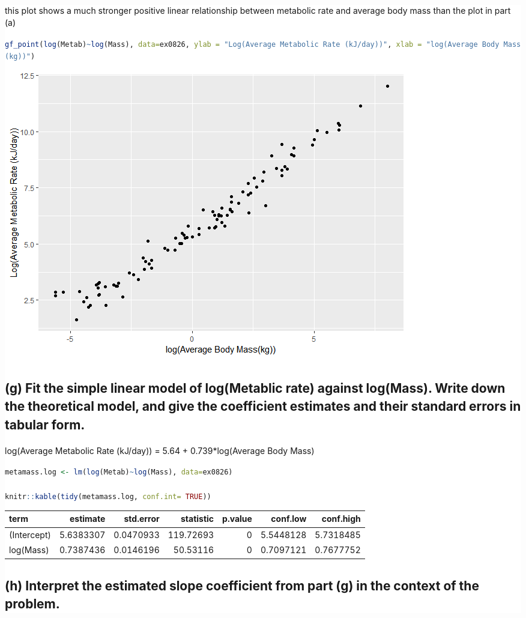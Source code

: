 this plot shows a much stronger positive linear relationship between metabolic rate and average body mass than the plot in part (a)

``` r
gf_point(log(Metab)~log(Mass), data=ex0826, ylab = "Log(Average Metabolic Rate (kJ/day))", xlab = "log(Average Body Mass(kg))")
```

![](HW_3_files/figure-markdown_github/unnamed-chunk-7-1.png)

(g) Fit the simple linear model of log(Metablic rate) against log(Mass). Write down the theoretical model, and give the coefficient estimates and their standard errors in tabular form.
----------------------------------------------------------------------------------------------------------------------------------------------------------------------------------------

log(Average Metabolic Rate (kJ/day)) = 5.64 + 0.739\*log(Average Body Mass)

``` r
metamass.log <- lm(log(Metab)~log(Mass), data=ex0826)

knitr::kable(tidy(metamass.log, conf.int= TRUE))
```

| term        |   estimate|  std.error|  statistic|  p.value|   conf.low|  conf.high|
|:------------|----------:|----------:|----------:|--------:|----------:|----------:|
| (Intercept) |  5.6383307|  0.0470933|  119.72693|        0|  5.5448128|  5.7318485|
| log(Mass)   |  0.7387436|  0.0146196|   50.53116|        0|  0.7097121|  0.7677752|

(h) Interpret the estimated slope coefficient from part (g) in the context of the problem.
------------------------------------------------------------------------------------------
